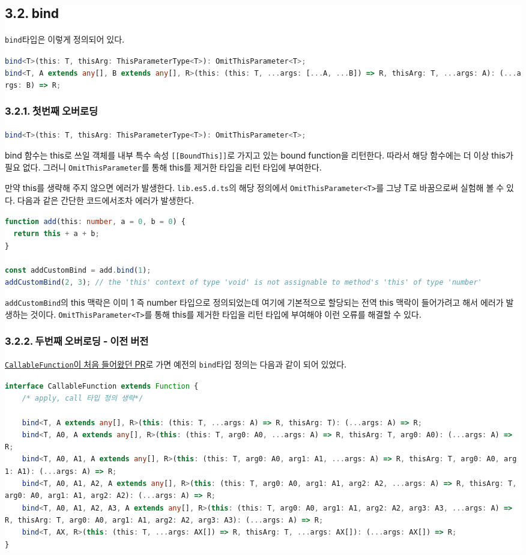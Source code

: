 ## 3.2. bind

`bind`타입은 이렇게 정의되어 있다.

```ts
bind<T>(this: T, thisArg: ThisParameterType<T>): OmitThisParameter<T>;
bind<T, A extends any[], B extends any[], R>(this: (this: T, ...args: [...A, ...B]) => R, thisArg: T, ...args: A): (...args: B) => R;
```

### 3.2.1. 첫번째 오버로딩

```ts
bind<T>(this: T, thisArg: ThisParameterType<T>): OmitThisParameter<T>;
```

bind 함수는 this로 쓰일 객체를 내부 특수 속성 `[[BoundThis]]`로 가지고 있는 bound function을 리턴한다. 따라서 해당 함수에는 더 이상 this가 필요 없다. 그러니 `OmitThisParameter`를 통해 this를 제거한 타입을 리턴 타입에 부여한다.

만약 this를 생략해 주지 않으면 에러가 발생한다. `lib.es5.d.ts`의 해당 정의에서 `OmitThisParameter<T>`를 그냥 T로 바꿈으로써 실험해 볼 수 있다. 다음과 같은 간단한 코드에서조차 에러가 발생한다.

```ts
function add(this: number, a = 0, b = 0) {
  return this + a + b;
}

const addCustomBind = add.bind(1);
addCustomBind(2, 3); // the 'this' context of type 'void' is not assignable to method's 'this' of type 'number'
```

`addCustomBind`의 this 맥락은 이미 1 즉 number 타입으로 정의되었는데 여기에 기본적으로 할당되는 전역 this 맥락이 들어가려고 해서 에러가 발생하는 것이다. `OmitThisParameter<T>`를 통해 this를 제거한 타입을 리턴 타입에 부여해야 이런 오류를 해결할 수 있다.

### 3.2.2. 두번째 오버로딩 - 이전 버전

[`CallableFunction`이 처음 들어왔던 PR](https://github.com/microsoft/TypeScript/pull/27028)로 가면 예전의 `bind`타입 정의는 다음과 같이 되어 있었다.

```ts
interface CallableFunction extends Function {
    /* apply, call 타입 정의 생략*/

    bind<T, A extends any[], R>(this: (this: T, ...args: A) => R, thisArg: T): (...args: A) => R;
    bind<T, A0, A extends any[], R>(this: (this: T, arg0: A0, ...args: A) => R, thisArg: T, arg0: A0): (...args: A) => R;
    bind<T, A0, A1, A extends any[], R>(this: (this: T, arg0: A0, arg1: A1, ...args: A) => R, thisArg: T, arg0: A0, arg1: A1): (...args: A) => R;
    bind<T, A0, A1, A2, A extends any[], R>(this: (this: T, arg0: A0, arg1: A1, arg2: A2, ...args: A) => R, thisArg: T, arg0: A0, arg1: A1, arg2: A2): (...args: A) => R;
    bind<T, A0, A1, A2, A3, A extends any[], R>(this: (this: T, arg0: A0, arg1: A1, arg2: A2, arg3: A3, ...args: A) => R, thisArg: T, arg0: A0, arg1: A1, arg2: A2, arg3: A3): (...args: A) => R;
    bind<T, AX, R>(this: (this: T, ...args: AX[]) => R, thisArg: T, ...args: AX[]): (...args: AX[]) => R;
}
```
